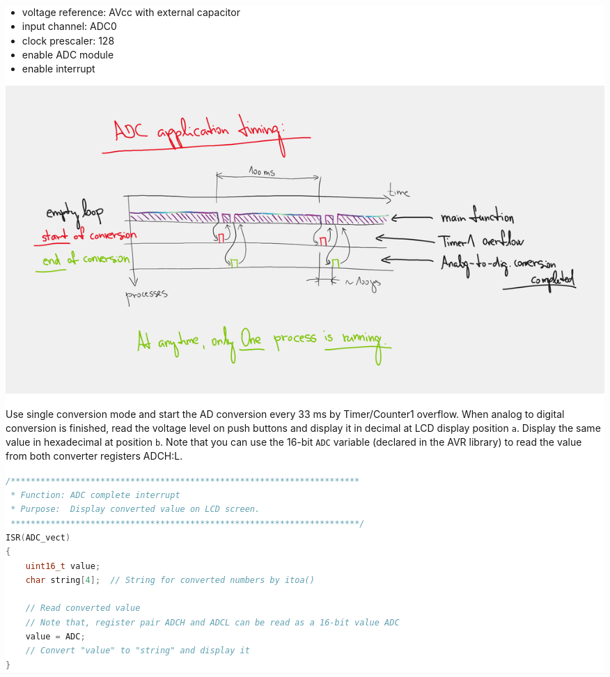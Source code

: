    * voltage reference: AVcc with external capacitor
   * input channel: ADC0
   * clock prescaler: 128
   * enable ADC module
   * enable interrupt

   ![adc timing](images/adc_timing.png)

   Use single conversion mode and start the AD conversion every 33 ms by Timer/Counter1 overflow. When analog to digital conversion is finished, read the voltage level on push buttons and display it in decimal at LCD display position `a`. Display the same value in hexadecimal at position `b`. Note that you can use the 16-bit `ADC` variable (declared in the AVR library) to read the value from both converter registers ADCH:L.

   ```c
   /**********************************************************************
    * Function: ADC complete interrupt
    * Purpose:  Display converted value on LCD screen.
    **********************************************************************/
   ISR(ADC_vect)
   {
       uint16_t value;
       char string[4];  // String for converted numbers by itoa()

       // Read converted value
       // Note that, register pair ADCH and ADCL can be read as a 16-bit value ADC
       value = ADC;
       // Convert "value" to "string" and display it
   }
   ```
